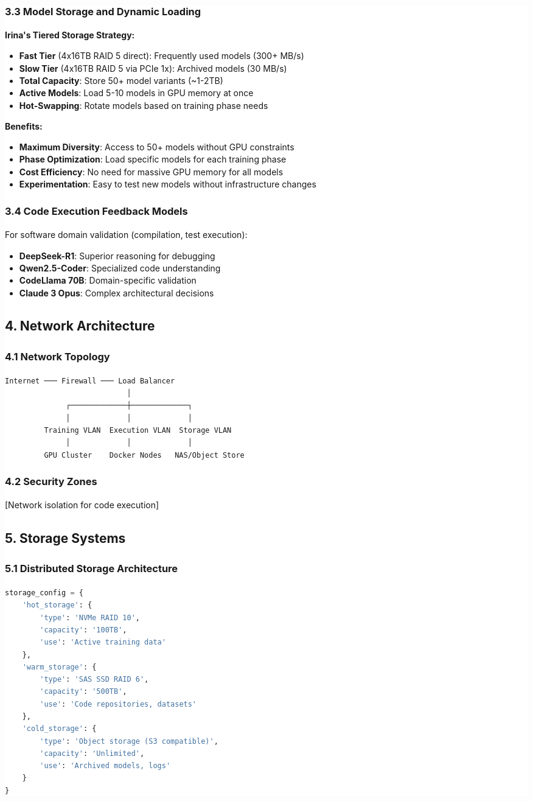 ### 3.3 Model Storage and Dynamic Loading

**Irina's Tiered Storage Strategy:**
- **Fast Tier** (4x16TB RAID 5 direct): Frequently used models (300+ MB/s)
- **Slow Tier** (4x16TB RAID 5 via PCIe 1x): Archived models (30 MB/s)
- **Total Capacity**: Store 50+ model variants (~1-2TB)
- **Active Models**: Load 5-10 models in GPU memory at once
- **Hot-Swapping**: Rotate models based on training phase needs

**Benefits:**
- **Maximum Diversity**: Access to 50+ models without GPU constraints
- **Phase Optimization**: Load specific models for each training phase
- **Cost Efficiency**: No need for massive GPU memory for all models
- **Experimentation**: Easy to test new models without infrastructure changes

### 3.4 Code Execution Feedback Models

For software domain validation (compilation, test execution):
- **DeepSeek-R1**: Superior reasoning for debugging
- **Qwen2.5-Coder**: Specialized code understanding
- **CodeLlama 70B**: Domain-specific validation
- **Claude 3 Opus**: Complex architectural decisions

## 4. Network Architecture

### 4.1 Network Topology
```
Internet ─── Firewall ─── Load Balancer
                            │
              ┌─────────────┼─────────────┐
              │             │             │
         Training VLAN  Execution VLAN  Storage VLAN
              │             │             │
         GPU Cluster    Docker Nodes   NAS/Object Store
```

### 4.2 Security Zones
[Network isolation for code execution]

## 5. Storage Systems

### 5.1 Distributed Storage Architecture
```python
storage_config = {
    'hot_storage': {
        'type': 'NVMe RAID 10',
        'capacity': '100TB',
        'use': 'Active training data'
    },
    'warm_storage': {
        'type': 'SAS SSD RAID 6',
        'capacity': '500TB',
        'use': 'Code repositories, datasets'
    },
    'cold_storage': {
        'type': 'Object storage (S3 compatible)',
        'capacity': 'Unlimited',
        'use': 'Archived models, logs'
    }
}
```
